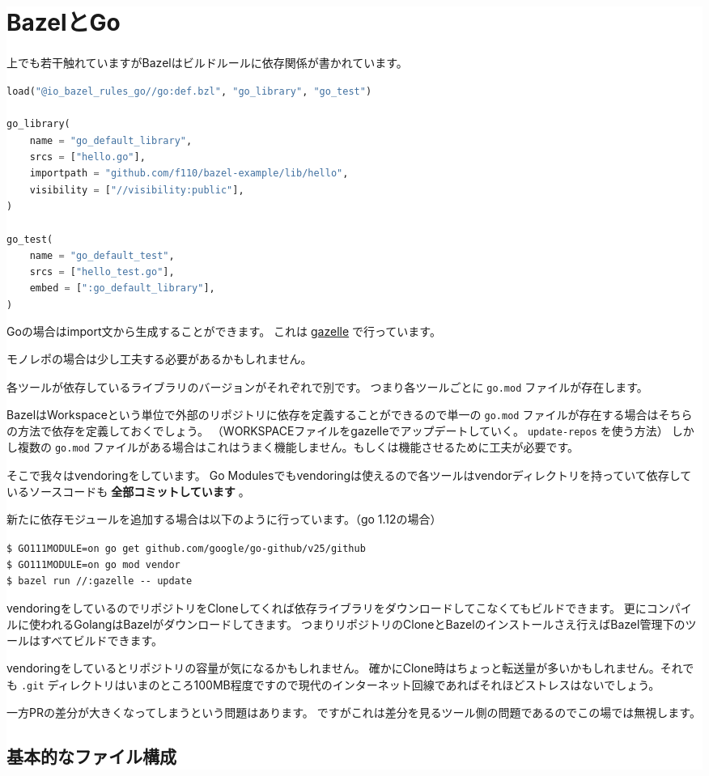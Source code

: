 # BazelとGo

上でも若干触れていますがBazelはビルドルールに依存関係が書かれています。

```python
load("@io_bazel_rules_go//go:def.bzl", "go_library", "go_test")

go_library(
    name = "go_default_library",
    srcs = ["hello.go"],
    importpath = "github.com/f110/bazel-example/lib/hello",
    visibility = ["//visibility:public"],
)

go_test(
    name = "go_default_test",
    srcs = ["hello_test.go"],
    embed = [":go_default_library"],
)
```

Goの場合はimport文から生成することができます。
これは [gazelle](https://github.com/bazelbuild/bazel-gazelle) で行っています。

モノレポの場合は少し工夫する必要があるかもしれません。

各ツールが依存しているライブラリのバージョンがそれぞれで別です。
つまり各ツールごとに ``go.mod`` ファイルが存在します。

BazelはWorkspaceという単位で外部のリポジトリに依存を定義することができるので単一の `go.mod` ファイルが存在する場合はそちらの方法で依存を定義しておくでしょう。
（WORKSPACEファイルをgazelleでアップデートしていく。 `update-repos` を使う方法）
しかし複数の `go.mod` ファイルがある場合はこれはうまく機能しません。もしくは機能させるために工夫が必要です。

そこで我々はvendoringをしています。
Go Modulesでもvendoringは使えるので各ツールはvendorディレクトリを持っていて依存しているソースコードも **全部コミットしています** 。

新たに依存モジュールを追加する場合は以下のように行っています。（go 1.12の場合）

```console
$ GO111MODULE=on go get github.com/google/go-github/v25/github
$ GO111MODULE=on go mod vendor
$ bazel run //:gazelle -- update
```

vendoringをしているのでリポジトリをCloneしてくれば依存ライブラリをダウンロードしてこなくてもビルドできます。
更にコンパイルに使われるGolangはBazelがダウンロードしてきます。
つまりリポジトリのCloneとBazelのインストールさえ行えばBazel管理下のツールはすべてビルドできます。

vendoringをしているとリポジトリの容量が気になるかもしれません。
確かにClone時はちょっと転送量が多いかもしれません。それでも `.git` ディレクトリはいまのところ100MB程度ですので現代のインターネット回線であればそれほどストレスはないでしょう。

一方PRの差分が大きくなってしまうという問題はあります。
ですがこれは差分を見るツール側の問題であるのでこの場では無視します。

## 基本的なファイル構成
